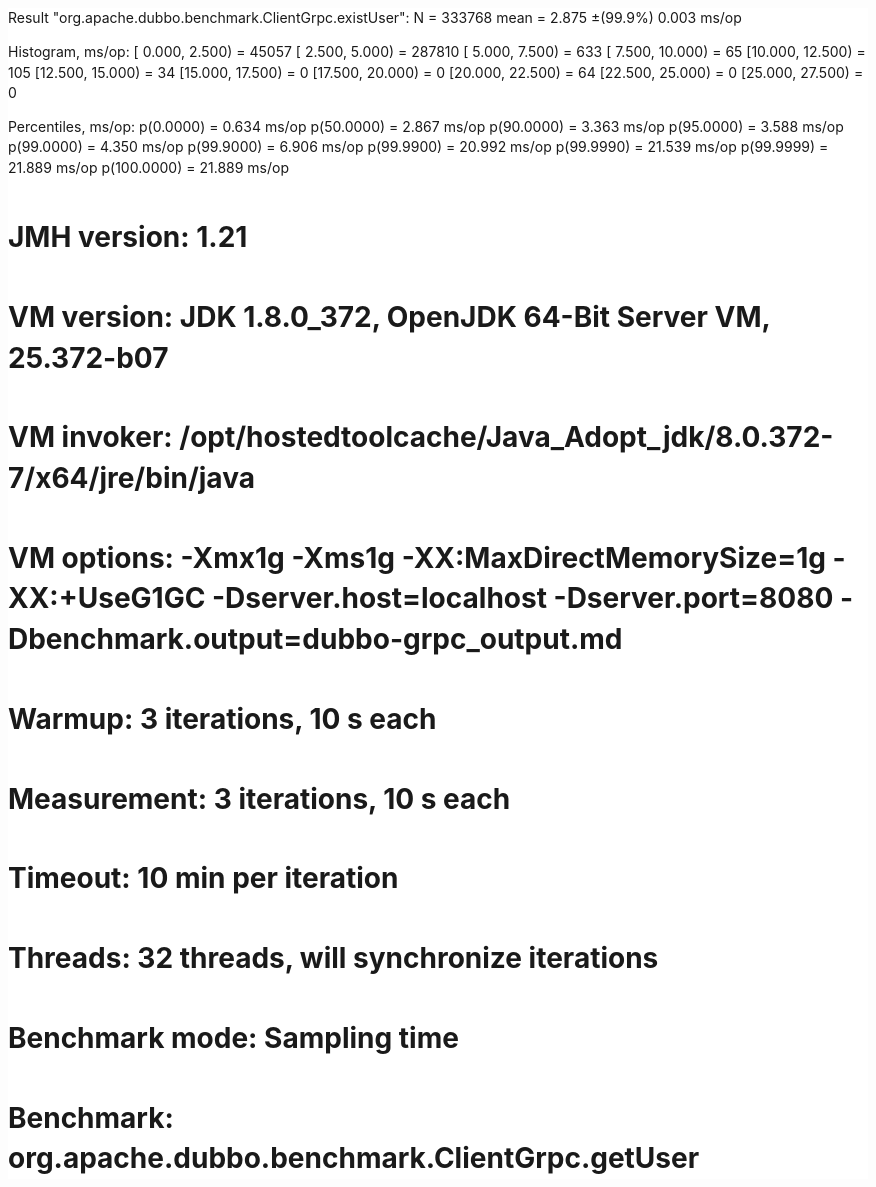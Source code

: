 

Result "org.apache.dubbo.benchmark.ClientGrpc.existUser":
  N = 333768
  mean =      2.875 ±(99.9%) 0.003 ms/op

  Histogram, ms/op:
    [ 0.000,  2.500) = 45057 
    [ 2.500,  5.000) = 287810 
    [ 5.000,  7.500) = 633 
    [ 7.500, 10.000) = 65 
    [10.000, 12.500) = 105 
    [12.500, 15.000) = 34 
    [15.000, 17.500) = 0 
    [17.500, 20.000) = 0 
    [20.000, 22.500) = 64 
    [22.500, 25.000) = 0 
    [25.000, 27.500) = 0 

  Percentiles, ms/op:
      p(0.0000) =      0.634 ms/op
     p(50.0000) =      2.867 ms/op
     p(90.0000) =      3.363 ms/op
     p(95.0000) =      3.588 ms/op
     p(99.0000) =      4.350 ms/op
     p(99.9000) =      6.906 ms/op
     p(99.9900) =     20.992 ms/op
     p(99.9990) =     21.539 ms/op
     p(99.9999) =     21.889 ms/op
    p(100.0000) =     21.889 ms/op


# JMH version: 1.21
# VM version: JDK 1.8.0_372, OpenJDK 64-Bit Server VM, 25.372-b07
# VM invoker: /opt/hostedtoolcache/Java_Adopt_jdk/8.0.372-7/x64/jre/bin/java
# VM options: -Xmx1g -Xms1g -XX:MaxDirectMemorySize=1g -XX:+UseG1GC -Dserver.host=localhost -Dserver.port=8080 -Dbenchmark.output=dubbo-grpc_output.md
# Warmup: 3 iterations, 10 s each
# Measurement: 3 iterations, 10 s each
# Timeout: 10 min per iteration
# Threads: 32 threads, will synchronize iterations
# Benchmark mode: Sampling time
# Benchmark: org.apache.dubbo.benchmark.ClientGrpc.getUser
